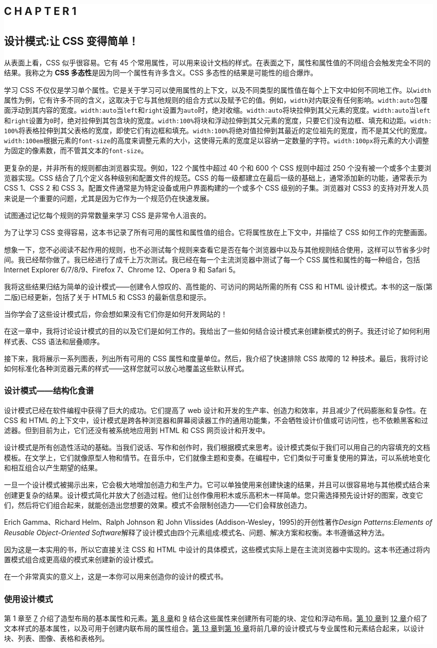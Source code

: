 ## C H A P T E R 1

## 设计模式:让 CSS 变得简单！

从表面上看，CSS 似乎很容易。它有 45 个常用属性，可以用来设计文档的样式。在表面之下，属性和属性值的不同组合会触发完全不同的结果。我称之为 **CSS 多态性**是因为同一个属性有许多含义。CSS 多态性的结果是可能性的组合爆炸。

学习 CSS 不仅仅是学习单个属性。它是关于学习可以使用属性的上下文，以及不同类型的属性值在每个上下文中如何不同地工作。以`width`属性为例，它有许多不同的含义，这取决于它与其他规则的组合方式以及赋予它的值。例如，`width`对内联没有任何影响。`width:auto`包覆面浮动到其内容的宽度。`width:auto`当`left`和`right`设置为`auto`时，绝对收缩。`width:auto`将块拉伸到其父元素的宽度。`width:auto`当`left`和`right`设置为`0`时，绝对拉伸到其包含块的宽度。`width:100%`将块和浮动拉伸到其父元素的宽度，只要它们没有边框、填充和边距。`width:100%`将表格拉伸到其父表格的宽度，即使它们有边框和填充。`width:100%`将绝对值拉伸到其最近的定位祖先的宽度，而不是其父代的宽度。`width:100em`根据元素的`font-size`的高度来调整元素的大小，这使得元素的宽度足以容纳一定数量的字符。`width:100px`将元素的大小调整为固定的像素数，而不管其文本的`font-size`。

更复杂的是，并非所有的规则都由浏览器实现。例如，122 个属性中超过 40 个和 600 个 CSS 规则中超过 250 个没有被一个或多个主要浏览器实现。CSS 结合了几个定义各种级别和配置文件的规范。CSS 的每一级都建立在最后一级的基础上，通常添加新的功能，通常表示为 CSS 1、CSS 2 和 CSS 3。配置文件通常是为特定设备或用户界面构建的一个或多个 CSS 级别的子集。浏览器对 CSS3 的支持对开发人员来说是一个重要的问题，尤其是因为它作为一个规范仍在快速发展。

试图通过记忆每个规则的异常数量来学习 CSS 是非常令人沮丧的。

为了让学习 CSS 变得容易，这本书记录了所有可用的属性和属性值的组合。它将属性放在上下文中，并描绘了 CSS 如何工作的完整画面。

想象一下，您不必阅读不起作用的规则，也不必测试每个规则来查看它是否在每个浏览器中以及与其他规则结合使用，这样可以节省多少时间。我已经帮你做了。我已经进行了成千上万次测试。我已经在每一个主流浏览器中测试了每一个 CSS 属性和属性的每一种组合，包括 Internet Explorer 6/7/8/9、Firefox 7、Chrome 12、Opera 9 和 Safari 5。

我将这些结果归结为简单的设计模式——创建令人惊叹的、高性能的、可访问的网站所需的所有 CSS 和 HTML 设计模式。本书的这一版(第二版)已经更新，包括了关于 HTML5 和 CSS3 的最新信息和提示。

当你学会了这些设计模式后，你会想如果没有它们你是如何开发网站的！

在这一章中，我将讨论设计模式的目的以及它们是如何工作的。我给出了一些如何结合设计模式来创建新模式的例子。我还讨论了如何利用样式表、CSS 语法和层叠顺序。

接下来，我将展示一系列图表，列出所有可用的 CSS 属性和度量单位。然后，我介绍了快速排除 CSS 故障的 12 种技术。最后，我将讨论如何标准化各种浏览器元素的样式——这样您就可以放心地覆盖这些默认样式。

### 设计模式——结构化食谱

设计模式已经在软件编程中获得了巨大的成功。它们提高了 web 设计和开发的生产率、创造力和效率，并且减少了代码膨胀和复杂性。在 CSS 和 HTML 的上下文中，设计模式是跨各种浏览器和屏幕阅读器工作的通用功能集，不会牺牲设计价值或可访问性，也不依赖黑客和过滤器。但到目前为止，它们还没有被系统地应用到 HTML 和 CSS 网页设计和开发中。

设计模式是所有创造性活动的基础。当我们说话、写作和创作时，我们根据模式来思考。设计模式类似于我们可以用自己的内容填充的文档模板。在文学上，它们就像原型人物和情节。在音乐中，它们就像主题和变奏。在编程中，它们类似于可重复使用的算法，可以系统地变化和相互组合以产生期望的结果。

一旦一个设计模式被揭示出来，它会极大地增加创造力和生产力。它可以单独使用来创建快速的结果，并且可以很容易地与其他模式结合来创建更复杂的结果。设计模式简化并放大了创造过程。他们让创作像用积木或乐高积木一样简单。您只需选择预先设计好的图案，改变它们，然后将它们组合起来，就能创造出您想要的效果。模式不会限制创造力——它们会释放创造力。

Erich Gamma、Richard Helm、Ralph Johnson 和 John Vlissides (Addison-Wesley，1995)的开创性著作*Design Patterns:Elements of Reusable Object-Oriented Software*解释了设计模式由四个元素组成:模式名、问题、解决方案和权衡。本书遵循这种方法。

因为这是一本实用的书，所以它直接关注 CSS 和 HTML 中设计的具体模式，这些模式实际上是在主流浏览器中实现的。这本书还通过将内置模式组合成更高级的模式来创建新的设计模式。

在一个非常真实的意义上，这是一本你可以用来创造你的设计的模式书。

### 使用设计模式

第 1 章至 [7](07.html#ch7) 介绍了造型布局的基本属性和元素。[第 8 章](08.html#ch8)和 [9](09.html#ch9) 结合这些属性来创建所有可能的块、定位和浮动布局。[第 10 章](10.html#ch10)到 [12 章](12.html#ch12)介绍了文本样式的基本属性，以及可用于创建内联布局的属性组合。[第 13 章](13.html#ch13)到[第 16 章](16.html#ch16)将前几章的设计模式与专业属性和元素结合起来，以设计块、列表、图像、表格和表格列。
